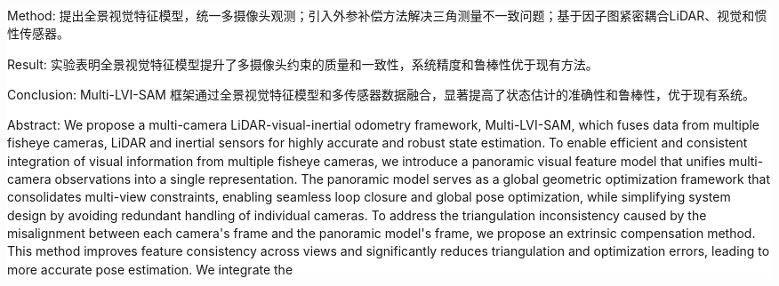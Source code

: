 Method: 提出全景视觉特征模型，统一多摄像头观测；引入外参补偿方法解决三角测量不一致问题；基于因子图紧密耦合LiDAR、视觉和惯性传感器。

Result: 实验表明全景视觉特征模型提升了多摄像头约束的质量和一致性，系统精度和鲁棒性优于现有方法。

Conclusion: Multi-LVI-SAM 框架通过全景视觉特征模型和多传感器数据融合，显著提高了状态估计的准确性和鲁棒性，优于现有系统。

Abstract: We propose a multi-camera LiDAR-visual-inertial odometry framework,
Multi-LVI-SAM, which fuses data from multiple fisheye cameras, LiDAR and
inertial sensors for highly accurate and robust state estimation. To enable
efficient and consistent integration of visual information from multiple
fisheye cameras, we introduce a panoramic visual feature model that unifies
multi-camera observations into a single representation. The panoramic model
serves as a global geometric optimization framework that consolidates
multi-view constraints, enabling seamless loop closure and global pose
optimization, while simplifying system design by avoiding redundant handling of
individual cameras. To address the triangulation inconsistency caused by the
misalignment between each camera's frame and the panoramic model's frame, we
propose an extrinsic compensation method. This method improves feature
consistency across views and significantly reduces triangulation and
optimization errors, leading to more accurate pose estimation. We integrate the
